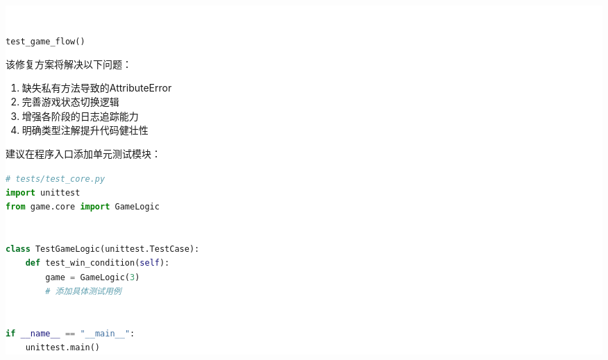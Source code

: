 ```python


test_game_flow()
```

该修复方案将解决以下问题：

1. 缺失私有方法导致的AttributeError
2. 完善游戏状态切换逻辑
3. 增强各阶段的日志追踪能力
4. 明确类型注解提升代码健壮性

建议在程序入口添加单元测试模块：

```python
# tests/test_core.py
import unittest
from game.core import GameLogic


class TestGameLogic(unittest.TestCase):
    def test_win_condition(self):
        game = GameLogic(3)
        # 添加具体测试用例


if __name__ == "__main__":
    unittest.main()
```

